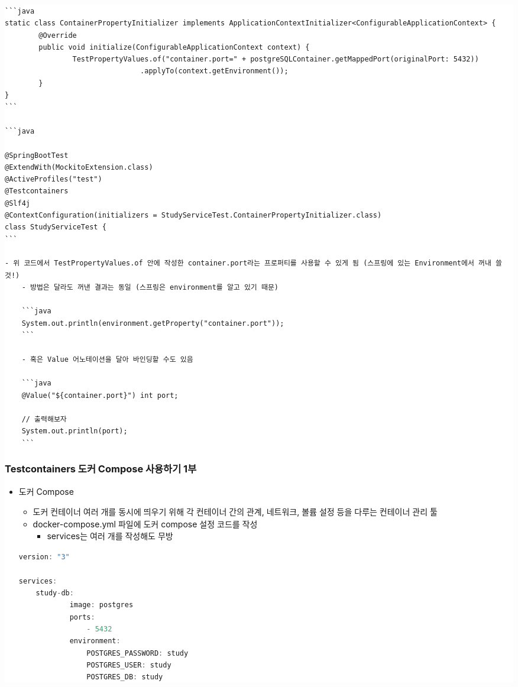     ```java
    static class ContainerPropertyInitializer implements ApplicationContextInitializer<ConfigurableApplicationContext> {
    		@Override
    		public void initialize(ConfigurableApplicationContext context) {
    				TestPropertyValues.of("container.port=" + postgreSQLContainer.getMappedPort(originalPort: 5432))
    								.applyTo(context.getEnvironment());
    		}
    }
    ```
    
    ```java
    
    @SpringBootTest
    @ExtendWith(MockitoExtension.class)
    @ActiveProfiles("test")
    @Testcontainers
    @Slf4j
    @ContextConfiguration(initializers = StudyServiceTest.ContainerPropertyInitializer.class)
    class StudyServiceTest {
    ```
    
    - 위 코드에서 TestPropertyValues.of 안에 작성한 container.port라는 프로퍼티를 사용할 수 있게 됨 (스프링에 있는 Environment에서 꺼내 쓸 것!)
        - 방법은 달라도 꺼낸 결과는 동일 (스프링은 environment를 알고 있기 때문)
        
        ```java
        System.out.println(environment.getProperty("container.port"));
        ```
        
        - 혹은 Value 어노테이션을 달아 바인딩할 수도 있음
        
        ```java
        @Value("${container.port}") int port;
        
        // 출력해보자
        System.out.println(port);
        ```
        

### Testcontainers 도커 Compose 사용하기 1부

- 도커 Compose
    - 도커 컨테이너 여러 개를 동시에 띄우기 위해 각 컨테이너 간의 관계, 네트워크, 볼륨 설정 등을 다루는 컨테이너 관리 툴
    - docker-compose.yml 파일에 도커 compose 설정 코드를 작성
        - services는 여러 개를 작성해도 무방
    
    ```java
    version: "3"
    
    services:
    	study-db:
    			image: postgres
    			ports:
    				- 5432
    			environment:
    				POSTGRES_PASSWORD: study
    				POSTGRES_USER: study
    				POSTGRES_DB: study
    ```
    